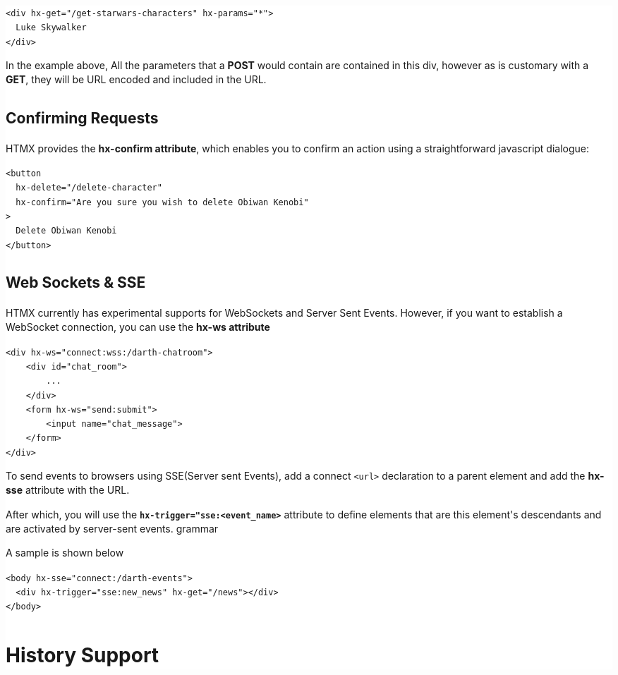 ```tsx
<div hx-get="/get-starwars-characters" hx-params="*">
  Luke Skywalker
</div>
```

In the example above, All the parameters that a **POST** would contain are contained in this div, however as is customary with a **GET**, they will be URL encoded and included in the URL.

## Confirming Requests

HTMX provides the **hx-confirm attribute**, which enables you to confirm an action using a straightforward javascript dialogue:

```tsx
<button
  hx-delete="/delete-character"
  hx-confirm="Are you sure you wish to delete Obiwan Kenobi"
>
  Delete Obiwan Kenobi
</button>
```

## Web Sockets & SSE

HTMX currently has experimental supports for WebSockets and Server Sent Events. However, if you want to establish a WebSocket connection, you can use the **hx-ws attribute**

```tsx
<div hx-ws="connect:wss:/darth-chatroom">
    <div id="chat_room">
        ...
    </div>
    <form hx-ws="send:submit">
        <input name="chat_message">
    </form>
</div>
```

To send events to browsers using SSE(Server sent Events), add a connect `<url>` declaration to a parent element and add the **hx-sse** attribute with the URL.

After which, you will use the **`hx-trigger="sse:<event_name>`** attribute to define elements that are this element's descendants and are activated by server-sent events. grammar

A sample is shown below

```tsx
<body hx-sse="connect:/darth-events">
  <div hx-trigger="sse:new_news" hx-get="/news"></div>
</body>
```

# History Support
